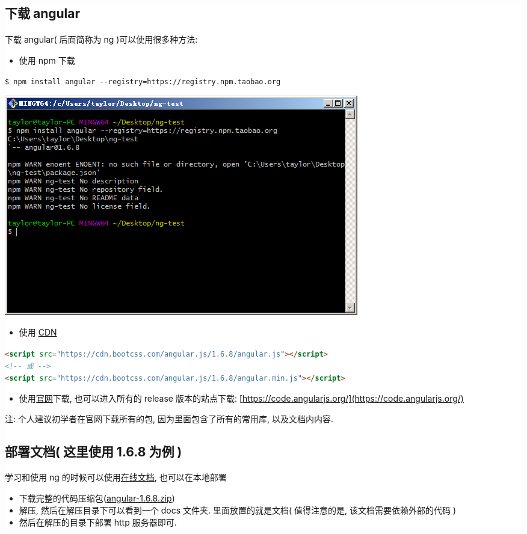 ## 下载 angular

下载 angular( 后面简称为 ng )可以使用很多种方法:

- 使用 npm 下载
```
$ npm install angular --registry=https://registry.npm.taobao.org
```
![使用 npm 安装 angular](./imgs/2018-01-29_105704.png)
- 使用 [CDN](http://www.bootcdn.cn/angular.js/1.6.8/)
```html
<script src="https://cdn.bootcss.com/angular.js/1.6.8/angular.js"></script>
<!-- 或 -->
<script src="https://cdn.bootcss.com/angular.js/1.6.8/angular.min.js"></script>
```
- 使用[官网](https://angularjs.org/)下载, 也可以进入所有的 release 版本的站点下载: [https://code.angularjs.org/](https://code.angularjs.org/)


注: 个人建议初学者在官网下载所有的包, 因为里面包含了所有的常用库, 以及文档内内容.



## 部署文档( 这里使用 1.6.8 为例 )

学习和使用 ng 的时候可以使用[在线文档](https://docs.angularjs.org/), 也可以在本地部署

- 下载完整的代码压缩包([angular-1.6.8.zip](https://code.angularjs.org/1.6.8/angular-1.6.8.zip))
- 解压, 然后在解压目录下可以看到一个 docs 文件夹. 里面放置的就是文档( 值得注意的是, 该文档需要依赖外部的代码 )
- 然后在解压的目录下部署 http 服务器即可. 
